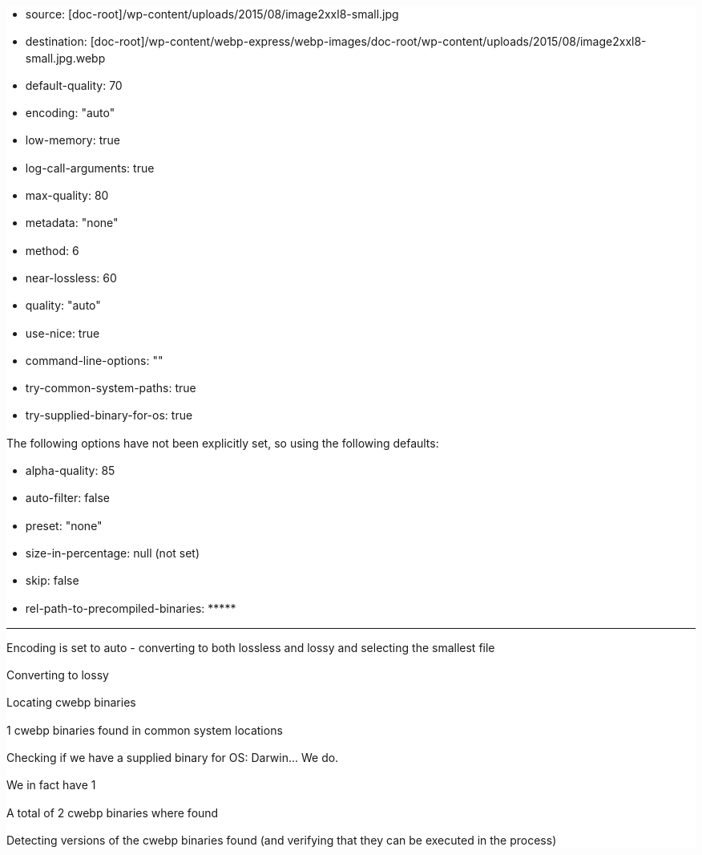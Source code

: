- source: [doc-root]/wp-content/uploads/2015/08/image2xxl8-small.jpg

- destination: [doc-root]/wp-content/webp-express/webp-images/doc-root/wp-content/uploads/2015/08/image2xxl8-small.jpg.webp

- default-quality: 70

- encoding: "auto"

- low-memory: true

- log-call-arguments: true

- max-quality: 80

- metadata: "none"

- method: 6

- near-lossless: 60

- quality: "auto"

- use-nice: true

- command-line-options: ""

- try-common-system-paths: true

- try-supplied-binary-for-os: true


The following options have not been explicitly set, so using the following defaults:

- alpha-quality: 85

- auto-filter: false

- preset: "none"

- size-in-percentage: null (not set)

- skip: false

- rel-path-to-precompiled-binaries: *****

------------


Encoding is set to auto - converting to both lossless and lossy and selecting the smallest file


Converting to lossy

Locating cwebp binaries

1 cwebp binaries found in common system locations

Checking if we have a supplied binary for OS: Darwin... We do.

We in fact have 1

A total of 2 cwebp binaries where found

Detecting versions of the cwebp binaries found (and verifying that they can be executed in the process)
